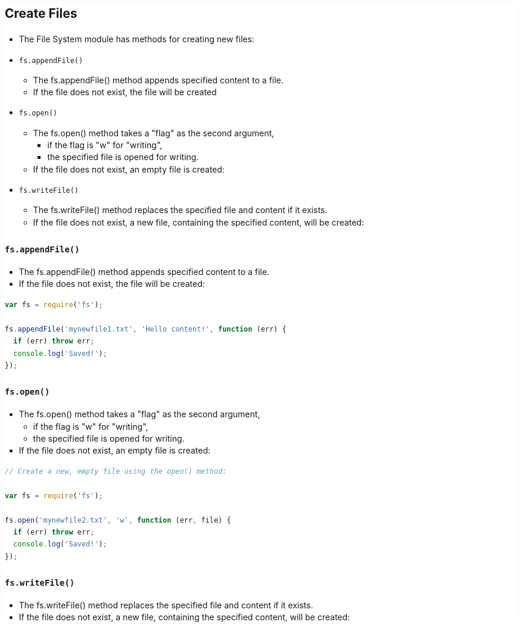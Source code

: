 ## Create Files

* The File System module has methods for creating new files:
* `fs.appendFile()`

  * The fs.appendFile() method appends specified content to a file.
  * If the file does not exist, the file will be created
* `fs.open()`

  * The fs.open() method takes a "flag" as the second argument,
    * if the flag is "w" for "writing",
    * the specified file is opened for writing.
  * If the file does not exist, an empty file is created:
* `fs.writeFile()`

  * The fs.writeFile() method replaces the specified file and content if it exists.
  * If the file does not exist, a new file, containing the specified content, will be created:

### `fs.appendFile()`

* The fs.appendFile() method appends specified content to a file.
* If the file does not exist, the file will be created:

```js
var fs = require('fs');

fs.appendFile('mynewfile1.txt', 'Hello content!', function (err) {
  if (err) throw err;
  console.log('Saved!');
});
```

### `fs.open()`

* The fs.open() method takes a "flag" as the second argument,
  * if the flag is "w" for "writing",
  * the specified file is opened for writing.
* If the file does not exist, an empty file is created:

```js
// Create a new, empty file using the open() method:

var fs = require('fs');

fs.open('mynewfile2.txt', 'w', function (err, file) {
  if (err) throw err;
  console.log('Saved!');
});

```

### `fs.writeFile()`

* The fs.writeFile() method replaces the specified file and content if it exists.
* If the file does not exist, a new file, containing the specified content, will be created:
